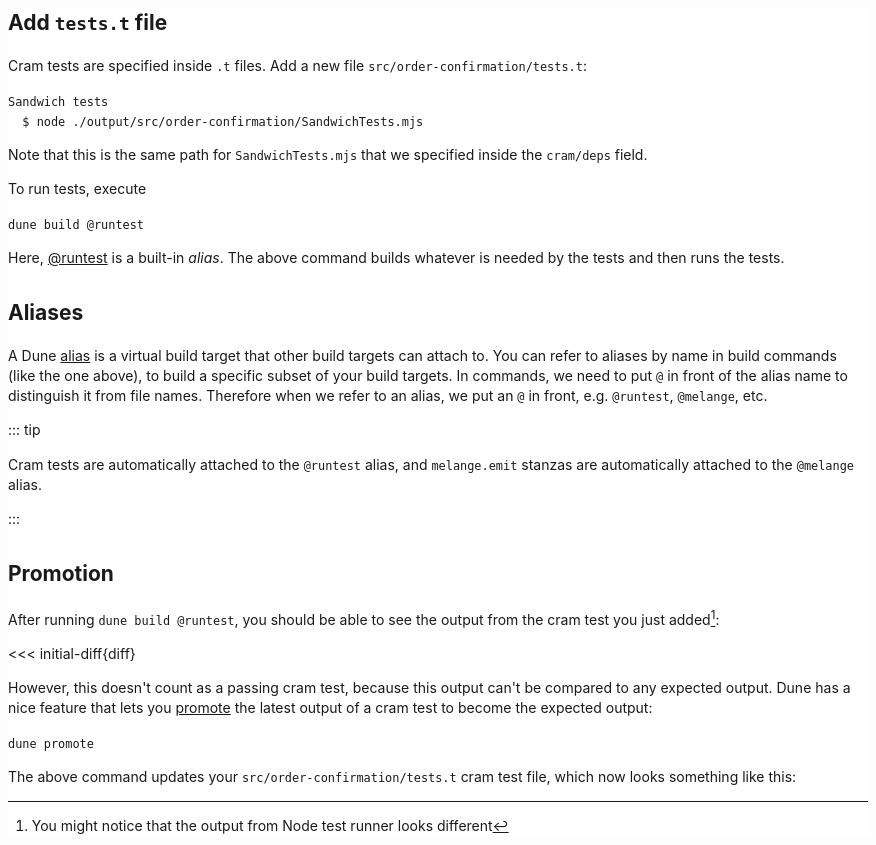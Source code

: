 ## Add `tests.t` file

Cram tests are specified inside `.t` files. Add a new file
`src/order-confirmation/tests.t`:

```cram
Sandwich tests
  $ node ./output/src/order-confirmation/SandwichTests.mjs
```

Note that this is the same path for `SandwichTests.mjs` that we specified inside
the `cram/deps` field.

To run tests, execute

```shell
dune build @runtest
```

Here,
[@runtest](https://dune.readthedocs.io/en/stable/reference/aliases.html#runtest)
is a built-in *alias*. The above command builds whatever is needed by the tests
and then runs the tests.

## Aliases

A Dune [alias](https://dune.readthedocs.io/en/stable/reference/aliases.html) is
a virtual build target that other build targets can attach to. You can refer to
aliases by name in build commands (like the one above), to build a specific
subset of your build targets. In commands, we need to put `@` in front of the
alias name to distinguish it from file names. Therefore when we refer to an
alias, we put an `@` in front, e.g. `@runtest`, `@melange`, etc.

::: tip

Cram tests are automatically attached to the `@runtest` alias, and
`melange.emit` stanzas are automatically attached to the `@melange` alias.

:::

## Promotion

After running `dune build @runtest`, you should be able to see the
output from the cram test you just added[^1]:

<<< initial-diff{diff}

However, this doesn't count as a passing cram test, because this output can't be
compared to any expected output. Dune has a nice feature that lets you
[promote](https://dune.readthedocs.io/en/stable/concepts/promotion.html#promotion)
the latest output of a cram test to become the expected output:

```shell
dune promote
```

The above command updates your `src/order-confirmation/tests.t` cram test file,
which now looks something like this:


[^1]: You might notice that the output from Node test runner looks different
[^2]: A successful cram test won't print any output from the test, but you may